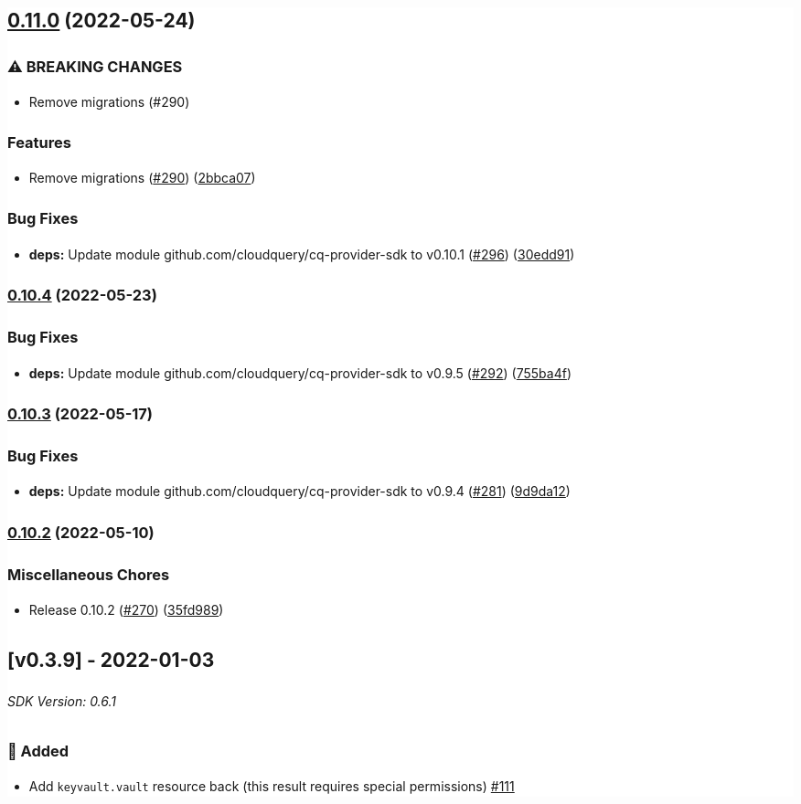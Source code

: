 ## [0.11.0](https://github.com/cloudquery/cq-provider-azure/compare/v0.10.4...v0.11.0) (2022-05-24)


### ⚠ BREAKING CHANGES

* Remove migrations (#290)

### Features

* Remove migrations ([#290](https://github.com/cloudquery/cq-provider-azure/issues/290)) ([2bbca07](https://github.com/cloudquery/cq-provider-azure/commit/2bbca07ef5e737cee530e5df9e5444e688a38f33))


### Bug Fixes

* **deps:** Update module github.com/cloudquery/cq-provider-sdk to v0.10.1 ([#296](https://github.com/cloudquery/cq-provider-azure/issues/296)) ([30edd91](https://github.com/cloudquery/cq-provider-azure/commit/30edd91bfbd7be55ed66e19beeddb06b69d8346f))

### [0.10.4](https://github.com/cloudquery/cq-provider-azure/compare/v0.10.3...v0.10.4) (2022-05-23)


### Bug Fixes

* **deps:** Update module github.com/cloudquery/cq-provider-sdk to v0.9.5 ([#292](https://github.com/cloudquery/cq-provider-azure/issues/292)) ([755ba4f](https://github.com/cloudquery/cq-provider-azure/commit/755ba4fd8c59fb781f78a6c8b835b860c0a02d5a))

### [0.10.3](https://github.com/cloudquery/cq-provider-azure/compare/v0.10.2...v0.10.3) (2022-05-17)


### Bug Fixes

* **deps:** Update module github.com/cloudquery/cq-provider-sdk to v0.9.4 ([#281](https://github.com/cloudquery/cq-provider-azure/issues/281)) ([9d9da12](https://github.com/cloudquery/cq-provider-azure/commit/9d9da12d3759761fcbdc935cee0b33f683c8bcf4))

### [0.10.2](https://github.com/cloudquery/cq-provider-azure/compare/v0.10.1...v0.10.2) (2022-05-10)


### Miscellaneous Chores

* Release 0.10.2 ([#270](https://github.com/cloudquery/cq-provider-azure/issues/270)) ([35fd989](https://github.com/cloudquery/cq-provider-azure/commit/35fd989a2d4fd57abcc45c58cab7e2d4e7750e83))

## [v0.3.9] - 2022-01-03
###### SDK Version: 0.6.1
### 🚀 Added
* Add `keyvault.vault` resource back (this result requires special permissions) [#111](https://github.com/cloudquery/cq-provider-azure/pull/111)
